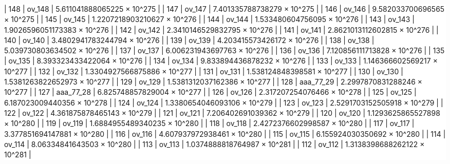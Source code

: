| 148 | ov_148 | 5.611041888065225 × 10^275 |
| 147 | ov_147 | 7.401335788738279 × 10^275 |
| 146 | ov_146 | 9.582033700696565 × 10^275 |
| 145 | ov_145 | 1.2207218903210627 × 10^276 |
| 144 | ov_144 | 1.533480604756095 × 10^276 |
| 143 | ov_143 | 1.9026596051173383 × 10^276 |
| 142 | ov_142 | 2.3410146529832795 × 10^276 |
| 141 | ov_141 | 2.8621013112602815 × 10^276 |
| 140 | ov_140 | 3.4802941783244794 × 10^276 |
| 139 | ov_139 | 4.203415573426172 × 10^276 |
| 138 | ov_138 | 5.039730803634502 × 10^276 |
| 137 | ov_137 | 6.006231943697763 × 10^276 |
| 136 | ov_136 | 7.120856111713828 × 10^276 |
| 135 | ov_135 | 8.393323433422064 × 10^276 |
| 134 | ov_134 | 9.833894436878232 × 10^276 |
| 133 | ov_133 | 1.146366602569217 × 10^277 |
| 132 | ov_132 | 1.3304927566875886 × 10^277 |
| 131 | ov_131 | 1.538124848398581 × 10^277 |
| 130 | ov_130 | 1.5381263822652973 × 10^277 |
| 129 | ov_129 | 1.5381312037162386 × 10^277 |
| 128 | aaa_77_29 | 2.2997870831288246 × 10^277 |
| 127 | aaa_77_28 | 6.825748857829004 × 10^277 |
| 126 | ov_126 | 2.317207254076466 × 10^278 |
| 125 | ov_125 | 6.187023009440356 × 10^278 |
| 124 | ov_124 | 1.3380654046093106 × 10^279 |
| 123 | ov_123 | 2.5291703152505918 × 10^279 |
| 122 | ov_122 | 4.361875878465143 × 10^279 |
| 121 | ov_121 | 7.206402691039362 × 10^279 |
| 120 | ov_120 | 1.1293625865527898 × 10^280 |
| 119 | ov_119 | 1.6884955489340235 × 10^280 |
| 118 | ov_118 | 2.4272376602998587 × 10^280 |
| 117 | ov_117 | 3.377851694147881 × 10^280 |
| 116 | ov_116 | 4.607937972938461 × 10^280 |
| 115 | ov_115 | 6.155924030350692 × 10^280 |
| 114 | ov_114 | 8.06334841643503 × 10^280 |
| 113 | ov_113 | 1.0374888818764987 × 10^281 |
| 112 | ov_112 | 1.3138398688262122 × 10^281 |